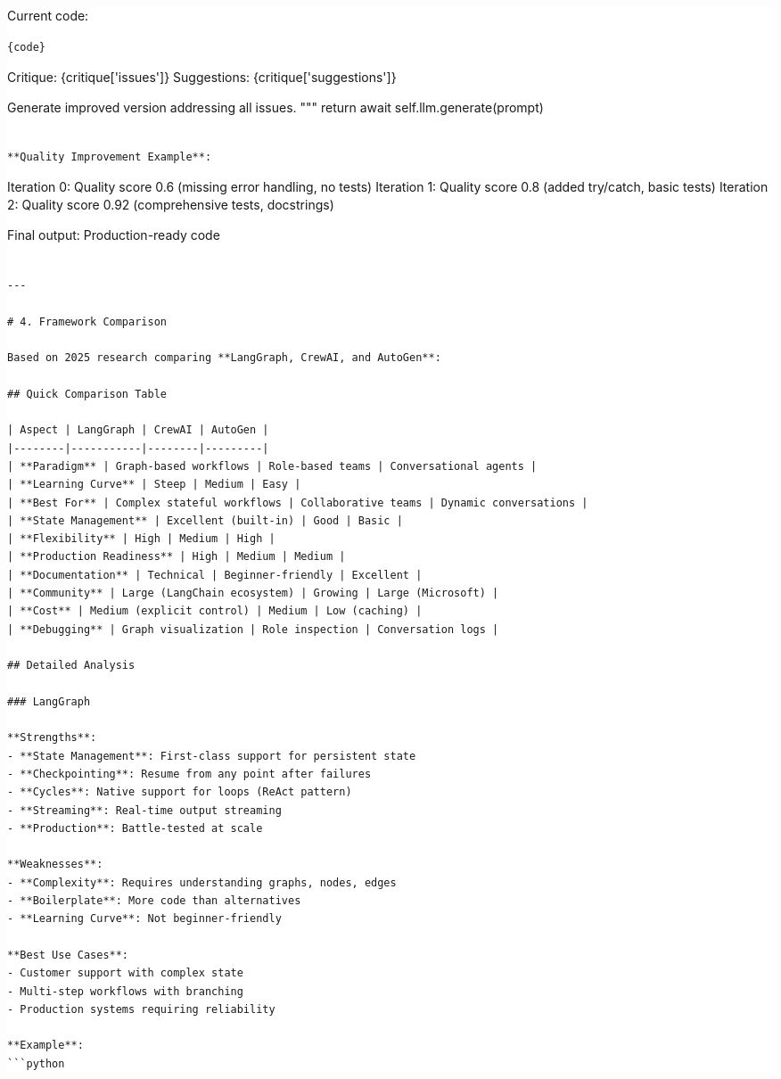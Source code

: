 Current code:
```python
{code}
```

Critique: {critique['issues']}
Suggestions: {critique['suggestions']}

Generate improved version addressing all issues.
"""
        return await self.llm.generate(prompt)
```

**Quality Improvement Example**:
```
Iteration 0: Quality score 0.6 (missing error handling, no tests)
Iteration 1: Quality score 0.8 (added try/catch, basic tests)
Iteration 2: Quality score 0.92 (comprehensive tests, docstrings)

Final output: Production-ready code
```

---

# 4. Framework Comparison

Based on 2025 research comparing **LangGraph, CrewAI, and AutoGen**:

## Quick Comparison Table

| Aspect | LangGraph | CrewAI | AutoGen |
|--------|-----------|--------|---------|
| **Paradigm** | Graph-based workflows | Role-based teams | Conversational agents |
| **Learning Curve** | Steep | Medium | Easy |
| **Best For** | Complex stateful workflows | Collaborative teams | Dynamic conversations |
| **State Management** | Excellent (built-in) | Good | Basic |
| **Flexibility** | High | Medium | High |
| **Production Readiness** | High | Medium | Medium |
| **Documentation** | Technical | Beginner-friendly | Excellent |
| **Community** | Large (LangChain ecosystem) | Growing | Large (Microsoft) |
| **Cost** | Medium (explicit control) | Medium | Low (caching) |
| **Debugging** | Graph visualization | Role inspection | Conversation logs |

## Detailed Analysis

### LangGraph

**Strengths**:
- **State Management**: First-class support for persistent state
- **Checkpointing**: Resume from any point after failures
- **Cycles**: Native support for loops (ReAct pattern)
- **Streaming**: Real-time output streaming
- **Production**: Battle-tested at scale

**Weaknesses**:
- **Complexity**: Requires understanding graphs, nodes, edges
- **Boilerplate**: More code than alternatives
- **Learning Curve**: Not beginner-friendly

**Best Use Cases**:
- Customer support with complex state
- Multi-step workflows with branching
- Production systems requiring reliability

**Example**:
```python
```